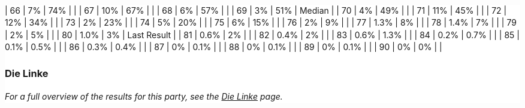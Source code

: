 | 66 | 7% | 74% |  |
| 67 | 10% | 67% |  |
| 68 | 6% | 57% |  |
| 69 | 3% | 51% | Median |
| 70 | 4% | 49% |  |
| 71 | 11% | 45% |  |
| 72 | 12% | 34% |  |
| 73 | 2% | 23% |  |
| 74 | 5% | 20% |  |
| 75 | 6% | 15% |  |
| 76 | 2% | 9% |  |
| 77 | 1.3% | 8% |  |
| 78 | 1.4% | 7% |  |
| 79 | 2% | 5% |  |
| 80 | 1.0% | 3% | Last Result |
| 81 | 0.6% | 2% |  |
| 82 | 0.4% | 2% |  |
| 83 | 0.6% | 1.3% |  |
| 84 | 0.2% | 0.7% |  |
| 85 | 0.1% | 0.5% |  |
| 86 | 0.3% | 0.4% |  |
| 87 | 0% | 0.1% |  |
| 88 | 0% | 0.1% |  |
| 89 | 0% | 0.1% |  |
| 90 | 0% | 0% |  |

### Die Linke

*For a full overview of the results for this party, see the [Die Linke](party-dielinke.html) page.*
